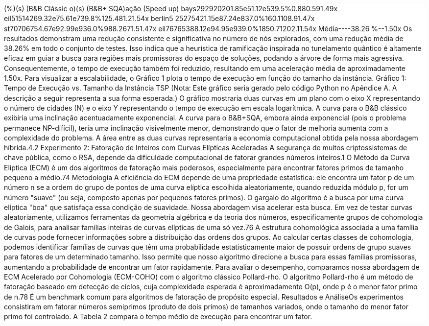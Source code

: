 (%)(s)
(B&B
Clássic
o)(s)
(B&B+
SQA)ação
(Speed
up)
bays292920201.85e51.12e539.5%0.880.591.49x
eil51514269.32e75.61e739.8%125.481.21.54x
berlin5
25275421.15e87.24e837.0%160.1108.91.47x
st70706754.67e92.99e936.0%988.2671.51.47x
eil76765388.12e94.95e939.0%1850.71202.11.54x
Média----38.26
%--1.50x
Os resultados demonstram uma redução consistente e significativa no número de nós
explorados, com uma redução média de 38.26% em todo o conjunto de testes. Isso
indica que a heurística de ramificação inspirada no tunelamento quântico é altamente
eficaz em guiar a busca para regiões mais promissoras do espaço de soluções,
podando a árvore de forma mais agressiva. Consequentemente, o tempo de execução
também foi reduzido, resultando em uma aceleração média de aproximadamente
1.50x.
Para visualizar a escalabilidade, o Gráfico 1 plota o tempo de execução em função do
tamanho da instância.
Gráfico 1: Tempo de Execução vs. Tamanho da Instância TSP
(Nota: Este gráfico seria gerado pelo código Python no Apêndice A. A descrição a seguir
representa a sua forma esperada.)
O gráfico mostraria duas curvas em um plano com o eixo X representando o número
de cidades (N) e o eixo Y representando o tempo de execução em escala logarítmica.
A curva para o B&B clássico exibiria uma inclinação acentuadamente exponencial. A
curva para o B&B+SQA, embora ainda exponencial (pois o problema permanece
NP-difícil), teria uma inclinação visivelmente menor, demonstrando que o fator de
melhoria aumenta com a complexidade do problema. A área entre as duas curvas
representaria a economia computacional obtida pela nossa abordagem híbrida.4.2 Experimento 2: Fatoração de Inteiros com Curvas Elípticas Aceleradas
A segurança de muitos criptossistemas de chave pública, como o RSA, depende da
dificuldade computacional de fatorar grandes números inteiros.1 O
Método da Curva Elíptica (ECM) é um dos algoritmos de fatoração mais poderosos,
especialmente para encontrar fatores primos de tamanho pequeno a médio.74
Metodologia
A eficiência do ECM depende de uma propriedade estatística: ele encontra um fator p
de um número n se a ordem do grupo de pontos de uma curva elíptica escolhida
aleatoriamente, quando reduzida módulo p, for um número "suave" (ou seja,
composto apenas por pequenos fatores primos). O gargalo do algoritmo é a busca
por uma curva elíptica "boa" que satisfaça essa condição de suavidade.
Nossa abordagem visa acelerar esta busca. Em vez de testar curvas aleatoriamente,
utilizamos ferramentas da geometria algébrica e da teoria dos números,
especificamente grupos de cohomologia de Galois, para analisar famílias inteiras
de curvas elípticas de uma só vez.76 A estrutura cohomológica associada a uma
família de curvas pode fornecer informações sobre a distribuição das ordens dos
grupos. Ao calcular certas classes de cohomologia, podemos identificar famílias de
curvas que têm uma probabilidade estatisticamente maior de possuir ordens de
grupo suaves para fatores de um determinado tamanho. Isso permite que nosso
algoritmo direcione a busca para essas famílias promissoras, aumentando a
probabilidade de encontrar um fator rapidamente.
Para avaliar o desempenho, comparamos nossa abordagem de ECM Acelerado por
Cohomologia (ECM-COHO) com o algoritmo clássico Pollard-rho. O algoritmo
Pollard-rho é um método de fatoração baseado em detecção de ciclos, cuja
complexidade esperada é aproximadamente O(p​), onde p é o menor fator primo de
n.78 É um benchmark comum para algoritmos de fatoração de propósito especial.
Resultados e AnáliseOs experimentos consistiram em fatorar números semiprimos (produto de dois
primos) de tamanhos variados, onde o tamanho do menor fator primo foi controlado.
A Tabela 2 compara o tempo médio de execução para encontrar um fator.